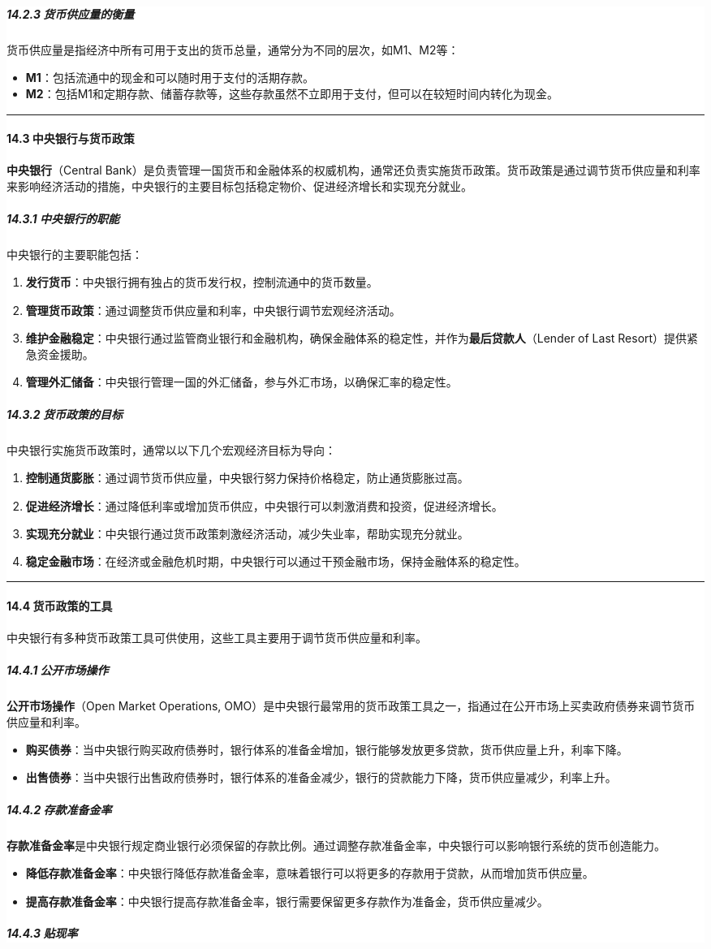 ##### 14.2.3 **货币供应量的衡量**

货币供应量是指经济中所有可用于支出的货币总量，通常分为不同的层次，如M1、M2等：

- **M1**：包括流通中的现金和可以随时用于支付的活期存款。
- **M2**：包括M1和定期存款、储蓄存款等，这些存款虽然不立即用于支付，但可以在较短时间内转化为现金。

---

#### 14.3 **中央银行与货币政策**

**中央银行**（Central Bank）是负责管理一国货币和金融体系的权威机构，通常还负责实施货币政策。货币政策是通过调节货币供应量和利率来影响经济活动的措施，中央银行的主要目标包括稳定物价、促进经济增长和实现充分就业。

##### 14.3.1 **中央银行的职能**

中央银行的主要职能包括：

1. **发行货币**：中央银行拥有独占的货币发行权，控制流通中的货币数量。
   
2. **管理货币政策**：通过调整货币供应量和利率，中央银行调节宏观经济活动。

3. **维护金融稳定**：中央银行通过监管商业银行和金融机构，确保金融体系的稳定性，并作为**最后贷款人**（Lender of Last Resort）提供紧急资金援助。

4. **管理外汇储备**：中央银行管理一国的外汇储备，参与外汇市场，以确保汇率的稳定性。

##### 14.3.2 **货币政策的目标**

中央银行实施货币政策时，通常以以下几个宏观经济目标为导向：

1. **控制通货膨胀**：通过调节货币供应量，中央银行努力保持价格稳定，防止通货膨胀过高。

2. **促进经济增长**：通过降低利率或增加货币供应，中央银行可以刺激消费和投资，促进经济增长。

3. **实现充分就业**：中央银行通过货币政策刺激经济活动，减少失业率，帮助实现充分就业。

4. **稳定金融市场**：在经济或金融危机时期，中央银行可以通过干预金融市场，保持金融体系的稳定性。

---

#### 14.4 **货币政策的工具**

中央银行有多种货币政策工具可供使用，这些工具主要用于调节货币供应量和利率。

##### 14.4.1 **公开市场操作**

**公开市场操作**（Open Market Operations, OMO）是中央银行最常用的货币政策工具之一，指通过在公开市场上买卖政府债券来调节货币供应量和利率。

- **购买债券**：当中央银行购买政府债券时，银行体系的准备金增加，银行能够发放更多贷款，货币供应量上升，利率下降。
  
- **出售债券**：当中央银行出售政府债券时，银行体系的准备金减少，银行的贷款能力下降，货币供应量减少，利率上升。

##### 14.4.2 **存款准备金率**

**存款准备金率**是中央银行规定商业银行必须保留的存款比例。通过调整存款准备金率，中央银行可以影响银行系统的货币创造能力。

- **降低存款准备金率**：中央银行降低存款准备金率，意味着银行可以将更多的存款用于贷款，从而增加货币供应量。
  
- **提高存款准备金率**：中央银行提高存款准备金率，银行需要保留更多存款作为准备金，货币供应量减少。

##### 14.4.3 **贴现率**
